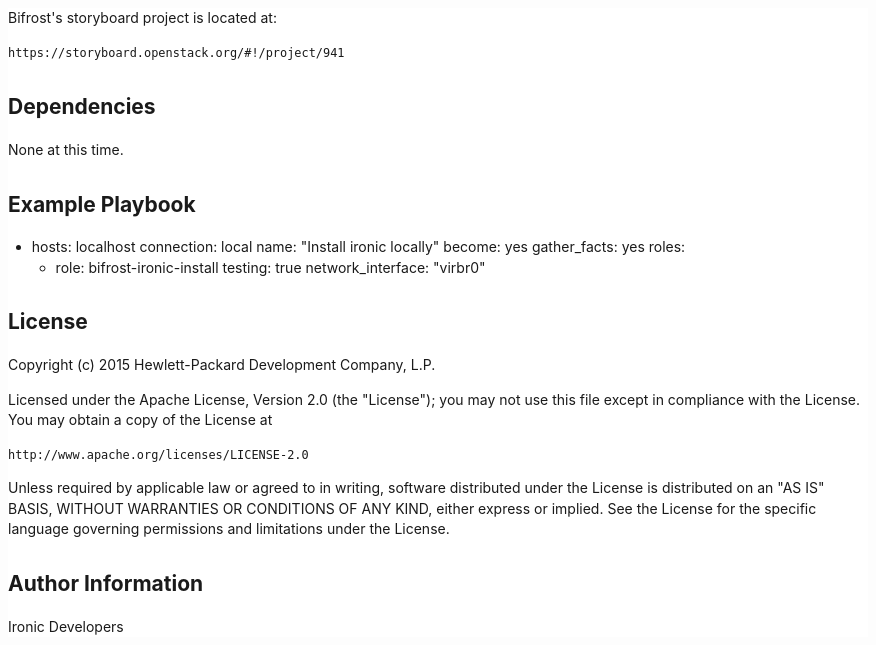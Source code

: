 Bifrost's storyboard project is located at:

    https://storyboard.openstack.org/#!/project/941

Dependencies
------------

None at this time.

Example Playbook
----------------

- hosts: localhost
  connection: local
  name: "Install ironic locally"
  become: yes
  gather_facts: yes
  roles:
    - role: bifrost-ironic-install
      testing: true
      network_interface: "virbr0"

License
-------

Copyright (c) 2015 Hewlett-Packard Development Company, L.P.

Licensed under the Apache License, Version 2.0 (the "License");
you may not use this file except in compliance with the License.
You may obtain a copy of the License at

    http://www.apache.org/licenses/LICENSE-2.0

Unless required by applicable law or agreed to in writing, software
distributed under the License is distributed on an "AS IS" BASIS,
WITHOUT WARRANTIES OR CONDITIONS OF ANY KIND, either express or implied.
See the License for the specific language governing permissions and
limitations under the License.

Author Information
------------------

Ironic Developers
